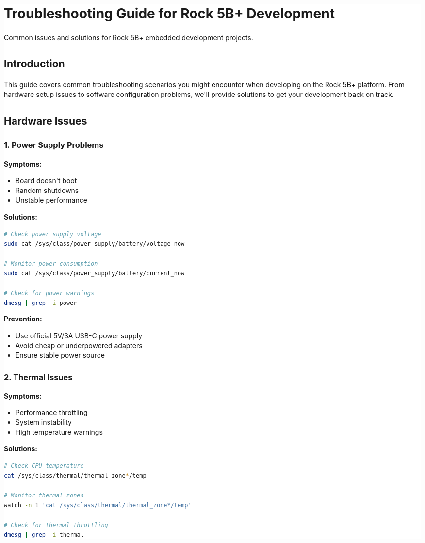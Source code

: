 # Troubleshooting Guide for Rock 5B+ Development

Common issues and solutions for Rock 5B+ embedded development projects.

## Introduction

This guide covers common troubleshooting scenarios you might encounter when developing on the Rock 5B+ platform. From hardware setup issues to software configuration problems, we'll provide solutions to get your development back on track.

## Hardware Issues

### 1. Power Supply Problems

**Symptoms:**
- Board doesn't boot
- Random shutdowns
- Unstable performance

**Solutions:**
```bash
# Check power supply voltage
sudo cat /sys/class/power_supply/battery/voltage_now

# Monitor power consumption
sudo cat /sys/class/power_supply/battery/current_now

# Check for power warnings
dmesg | grep -i power
```

**Prevention:**
- Use official 5V/3A USB-C power supply
- Avoid cheap or underpowered adapters
- Ensure stable power source

### 2. Thermal Issues

**Symptoms:**
- Performance throttling
- System instability
- High temperature warnings

**Solutions:**
```bash
# Check CPU temperature
cat /sys/class/thermal/thermal_zone*/temp

# Monitor thermal zones
watch -n 1 'cat /sys/class/thermal/thermal_zone*/temp'

# Check for thermal throttling
dmesg | grep -i thermal
```

